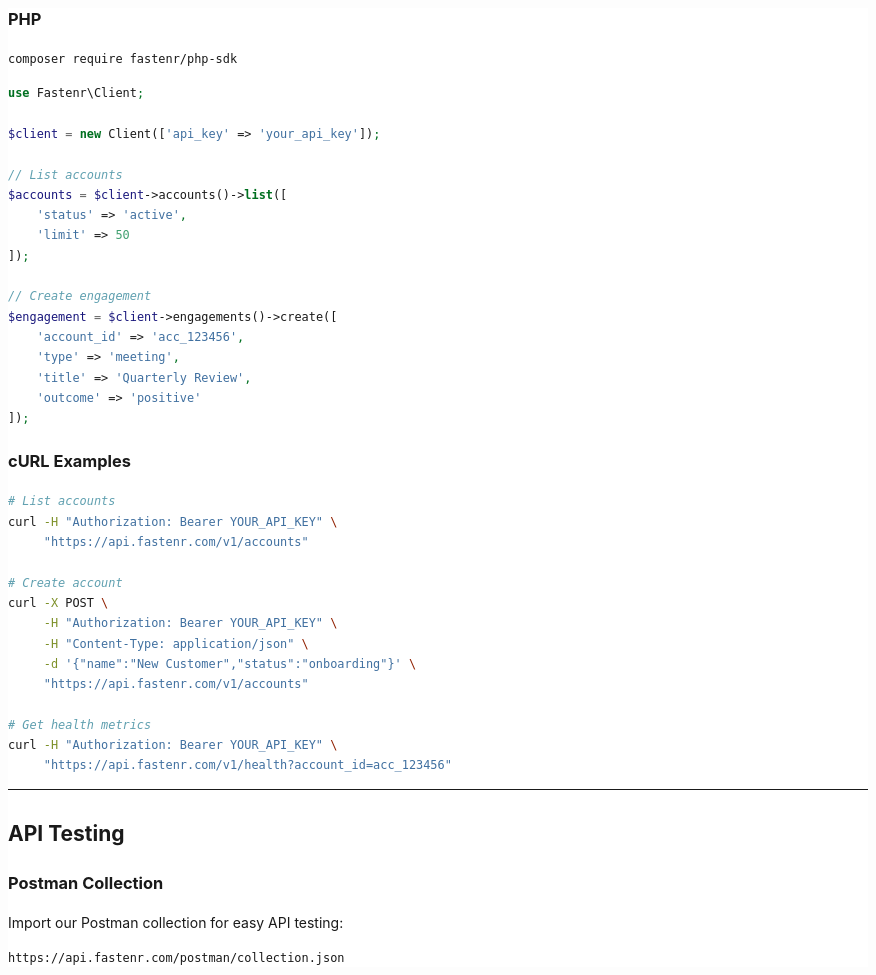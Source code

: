### PHP
```bash
composer require fastenr/php-sdk
```

```php
use Fastenr\Client;

$client = new Client(['api_key' => 'your_api_key']);

// List accounts
$accounts = $client->accounts()->list([
    'status' => 'active',
    'limit' => 50
]);

// Create engagement
$engagement = $client->engagements()->create([
    'account_id' => 'acc_123456',
    'type' => 'meeting',
    'title' => 'Quarterly Review',
    'outcome' => 'positive'
]);
```

### cURL Examples
```bash
# List accounts
curl -H "Authorization: Bearer YOUR_API_KEY" \
     "https://api.fastenr.com/v1/accounts"

# Create account
curl -X POST \
     -H "Authorization: Bearer YOUR_API_KEY" \
     -H "Content-Type: application/json" \
     -d '{"name":"New Customer","status":"onboarding"}' \
     "https://api.fastenr.com/v1/accounts"

# Get health metrics
curl -H "Authorization: Bearer YOUR_API_KEY" \
     "https://api.fastenr.com/v1/health?account_id=acc_123456"
```

---

## API Testing

### Postman Collection
Import our Postman collection for easy API testing:
```
https://api.fastenr.com/postman/collection.json
```
